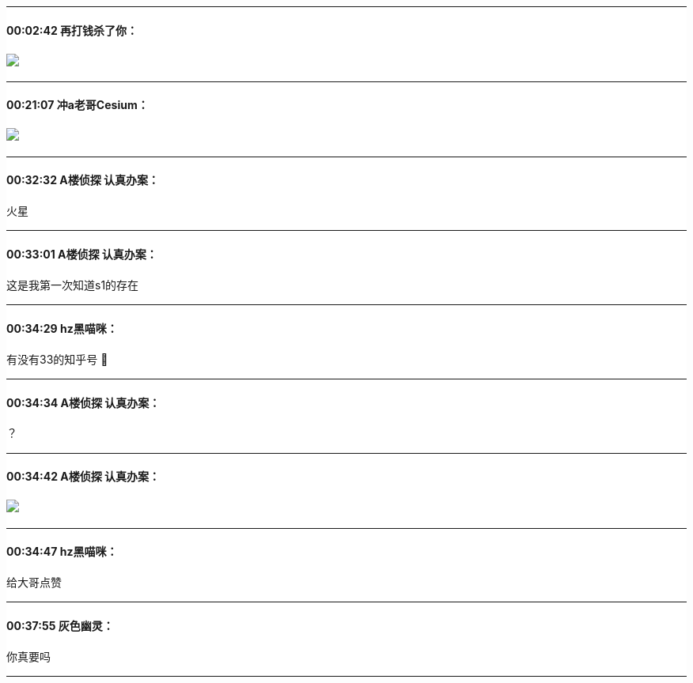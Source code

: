 *****

#### 00:02:42  再打钱杀了你：

![](http://gchat.qpic.cn/gchatpic_new/2625239949/566651707-2942361581-2280EECE402393BDDC995AE362AE0534/0?term=2")

*****

#### 00:21:07  冲a老哥Cesium：

![](http://gchat.qpic.cn/gchatpic_new/3177144540/566651707-2409548912-CC4F902A2F642520406C9AEDF266D8B9/0?term=2")

*****

#### 00:32:32  A楼侦探 认真办案：

火星

*****

#### 00:33:01  A楼侦探 认真办案：

这是我第一次知道s1的存在

*****

#### 00:34:29  hz黑喵咪：

有没有33的知乎号   🤤

*****

#### 00:34:34  A楼侦探 认真办案：

？

*****

#### 00:34:42  A楼侦探 认真办案：

![](http://gchat.qpic.cn/gchatpic_new/2994013508/566651707-2961598257-C9B4286BEFCF68C7AE7C1BDE481FACBD/0?term=2")

*****

#### 00:34:47  hz黑喵咪：

给大哥点赞

*****

#### 00:37:55  灰色幽灵：

你真要吗

*****
